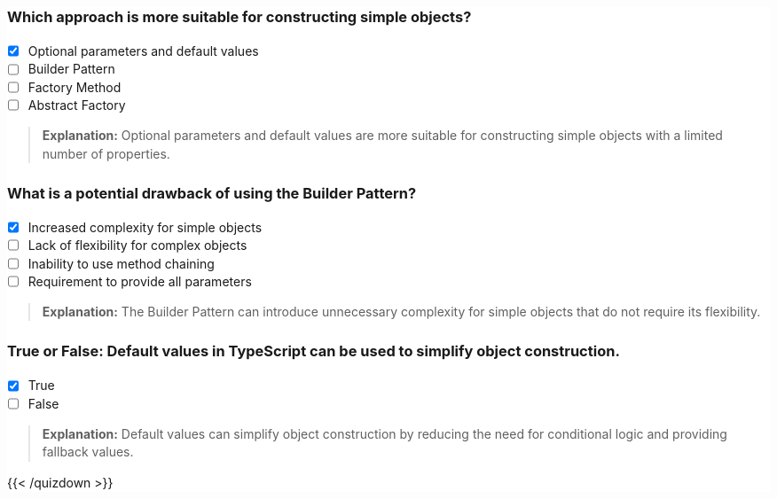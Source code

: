 ### Which approach is more suitable for constructing simple objects?

- [x] Optional parameters and default values
- [ ] Builder Pattern
- [ ] Factory Method
- [ ] Abstract Factory

> **Explanation:** Optional parameters and default values are more suitable for constructing simple objects with a limited number of properties.

### What is a potential drawback of using the Builder Pattern?

- [x] Increased complexity for simple objects
- [ ] Lack of flexibility for complex objects
- [ ] Inability to use method chaining
- [ ] Requirement to provide all parameters

> **Explanation:** The Builder Pattern can introduce unnecessary complexity for simple objects that do not require its flexibility.

### True or False: Default values in TypeScript can be used to simplify object construction.

- [x] True
- [ ] False

> **Explanation:** Default values can simplify object construction by reducing the need for conditional logic and providing fallback values.

{{< /quizdown >}}

